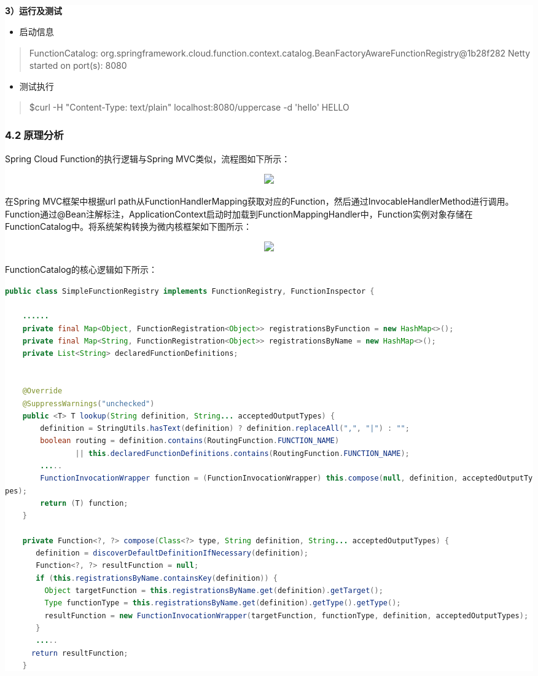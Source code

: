 **3）运行及测试**

+ 启动信息

>FunctionCatalog: org.springframework.cloud.function.context.catalog.BeanFactoryAwareFunctionRegistry@1b28f282
>Netty started on port(s): 8080

+ 测试执行

> $curl -H "Content-Type: text/plain" localhost:8080/uppercase -d 'hello'
> HELLO

### 4.2 原理分析

Spring Cloud Function的执行逻辑与Spring MVC类似，流程图如下所示：

<div align = center>
    <image src = "https://github.com/fengyongshe/distributed-system-basic/blob/master/docs/resources/function.png" width="60%">
</div>  

在Spring MVC框架中根据url path从FunctionHandlerMapping获取对应的Function，然后通过InvocableHandlerMethod进行调用。Function通过@Bean注解标注，ApplicationContext启动时加载到FunctionMappingHandler中，Function实例对象存储在FunctionCatalog中。将系统架构转换为微内核框架如下图所示：
<div align = center>
    <image src = "https://github.com/fengyongshe/distributed-system-basic/blob/master/docs/resources/function-core.png" width="60%">
</div> 

FunctionCatalog的核心逻辑如下所示：
```java
public class SimpleFunctionRegistry implements FunctionRegistry, FunctionInspector {

    ......
	private final Map<Object, FunctionRegistration<Object>> registrationsByFunction = new HashMap<>();
	private final Map<String, FunctionRegistration<Object>> registrationsByName = new HashMap<>();
	private List<String> declaredFunctionDefinitions;


	@Override
	@SuppressWarnings("unchecked")
	public <T> T lookup(String definition, String... acceptedOutputTypes) {
		definition = StringUtils.hasText(definition) ? definition.replaceAll(",", "|") : "";
		boolean routing = definition.contains(RoutingFunction.FUNCTION_NAME)
				|| this.declaredFunctionDefinitions.contains(RoutingFunction.FUNCTION_NAME);
		.....
		FunctionInvocationWrapper function = (FunctionInvocationWrapper) this.compose(null, definition, acceptedOutputTypes);
		return (T) function;
	}

	private Function<?, ?> compose(Class<?> type, String definition, String... acceptedOutputTypes) {
       definition = discoverDefaultDefinitionIfNecessary(definition);
       Function<?, ?> resultFunction = null;
       if (this.registrationsByName.containsKey(definition)) {
         Object targetFunction = this.registrationsByName.get(definition).getTarget();
         Type functionType = this.registrationsByName.get(definition).getType().getType();
         resultFunction = new FunctionInvocationWrapper(targetFunction, functionType, definition, acceptedOutputTypes);
       }
       .....
      return resultFunction;
    }

```